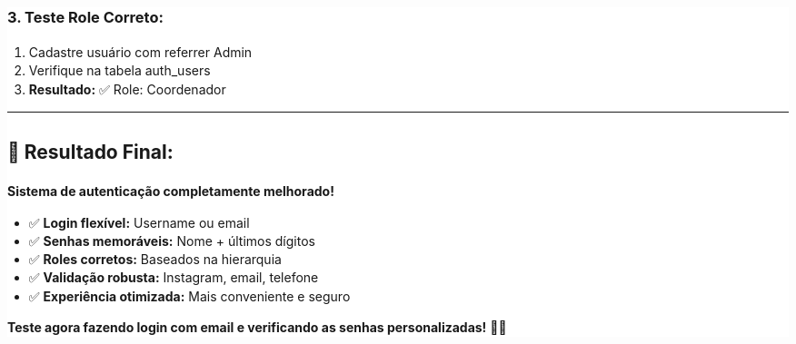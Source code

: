 ### **3. Teste Role Correto:**
1. Cadastre usuário com referrer Admin
2. Verifique na tabela auth_users
3. **Resultado:** ✅ Role: Coordenador

---

## 🚀 **Resultado Final:**

**Sistema de autenticação completamente melhorado!**

- ✅ **Login flexível:** Username ou email
- ✅ **Senhas memoráveis:** Nome + últimos dígitos
- ✅ **Roles corretos:** Baseados na hierarquia
- ✅ **Validação robusta:** Instagram, email, telefone
- ✅ **Experiência otimizada:** Mais conveniente e seguro

**Teste agora fazendo login com email e verificando as senhas personalizadas!** 🔐✅
